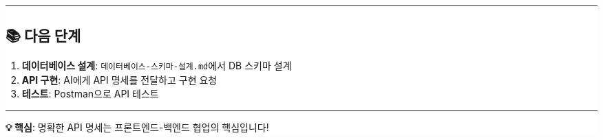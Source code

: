
---

## 📚 다음 단계

1. **데이터베이스 설계**: `데이터베이스-스키마-설계.md`에서 DB 스키마 설계
2. **API 구현**: AI에게 API 명세를 전달하고 구현 요청
3. **테스트**: Postman으로 API 테스트

---

**💡 핵심**: 명확한 API 명세는 프론트엔드-백엔드 협업의 핵심입니다!


